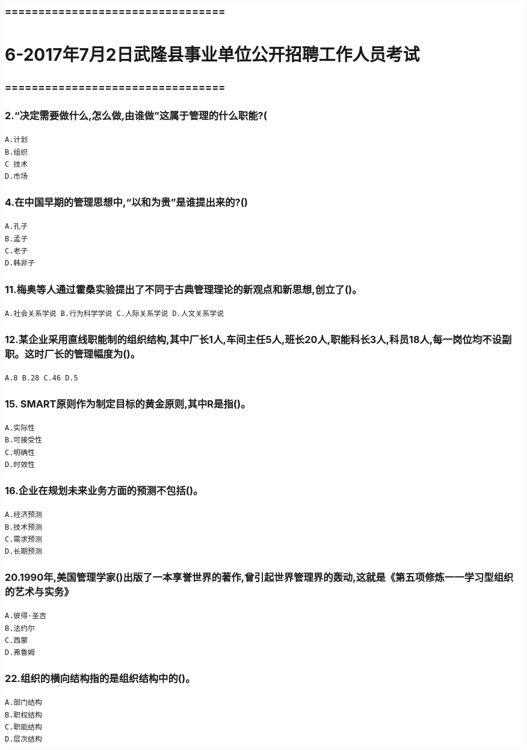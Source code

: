 
### =================================
# 6-2017年7月2日武隆县事业单位公开招聘工作人员考试
### =================================
### 2.“决定需要做什么,怎么做,由谁做”这属于管理的什么职能?(
    A.计划
    B.组织
    C 技术
    D.市场

### 4.在中国早期的管理思想中,“以和为贵”是谁提出来的?()
    A.孔子
    B.孟子
    C.老子
    D.韩非子

### 11.梅奥等人通过霍桑实验提出了不同于古典管理理论的新观点和新思想,创立了()。
    A.社会关系学说 B.行为科学学说 C.人际关系学说 D.人文关系学说

### 12.某企业采用直线职能制的组织结构,其中厂长1人,车间主任5人,班长20人,职能科长3人,科员18人,每一岗位均不设副职。这时厂长的管理幅度为()。
    A.8 B.28 C.46 D.5

### 15. SMART原则作为制定目标的黄金原则,其中R是指()。
    A.实际性
    B.可接受性
    C.明确性
    D.时效性

### 16.企业在规划未来业务方面的预测不包括()。
    A.经济预测
    B.技术预测
    C.需求预测
    D.长期预测

### 20.1990年,美国管理学家()出版了一本享誉世界的著作,曾引起世界管理界的轰动,这就是《第五项修炼一一学习型组织的艺术与实务》
    A.彼得·圣吉
    B.法约尔
    C.西蒙
    D.弗鲁姆

### 22.组织的横向结构指的是组织结构中的()。
    A.部门结构
    B.职权结构
    C.职能结构
    D.层次结构

